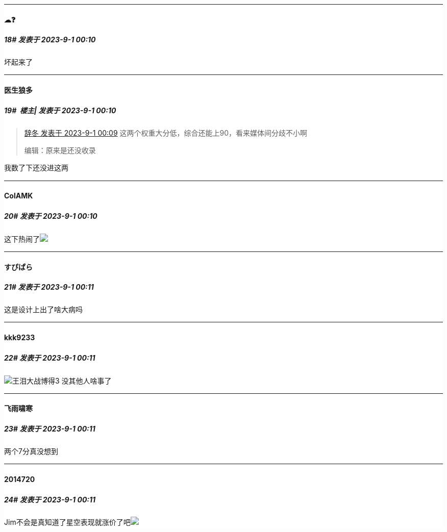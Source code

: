 *****

####  ☁❓  
##### 18#       发表于 2023-9-1 00:10

坏起来了

*****

####  医生狼多  
##### 19#         楼主| 发表于 2023-9-1 00:10

<blockquote><a href="httphttps://bbs.saraba1st.com/2b/forum.php?mod=redirect&amp;goto=findpost&amp;pid=62247726&amp;ptid=2150798" target="_blank">辞冬 发表于 2023-9-1 00:09</a>
这两个权重大分低，综合还能上90，看来媒体间分歧不小啊

编辑：原来是还没收录</blockquote>
我数了下还没进这两

*****

####  ColAMK  
##### 20#       发表于 2023-9-1 00:10

这下热闹了<img src="https://static.saraba1st.com/image/smiley/face2017/067.png" referrerpolicy="no-referrer">

*****

####  すぴぱら  
##### 21#       发表于 2023-9-1 00:11

这是设计上出了啥大病吗

*****

####  kkk9233  
##### 22#       发表于 2023-9-1 00:11

<img src="https://static.saraba1st.com/image/smiley/face2017/067.png" referrerpolicy="no-referrer">王泪大战博得3 没其他人啥事了

*****

####  飞雨啸寒  
##### 23#       发表于 2023-9-1 00:11

两个7分真没想到

*****

####  2014720  
##### 24#       发表于 2023-9-1 00:11

Jim不会是真知道了星空表现就涨价了吧<img src="https://static.saraba1st.com/image/smiley/face2017/067.png" referrerpolicy="no-referrer">
